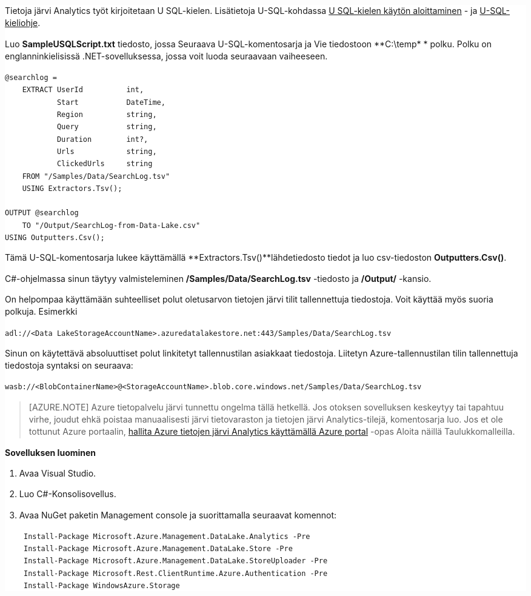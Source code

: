 Tietoja järvi Analytics työt kirjoitetaan U SQL-kielen. Lisätietoja U-SQL-kohdassa [U SQL-kielen käytön aloittaminen](data-lake-analytics-u-sql-get-started.md) - ja [U-SQL-kieliohje](http://go.microsoft.com/fwlink/?LinkId=691348).

Luo **SampleUSQLScript.txt** tiedosto, jossa Seuraava U-SQL-komentosarja ja Vie tiedostoon **C:\temp\* * polku.  Polku on englanninkielisissä .NET-sovelluksessa, jossa voit luoda seuraavaan vaiheeseen.  

    @searchlog =
        EXTRACT UserId          int,
                Start           DateTime,
                Region          string,
                Query           string,
                Duration        int?,
                Urls            string,
                ClickedUrls     string
        FROM "/Samples/Data/SearchLog.tsv"
        USING Extractors.Tsv();
    
    OUTPUT @searchlog   
        TO "/Output/SearchLog-from-Data-Lake.csv"
    USING Outputters.Csv();

Tämä U-SQL-komentosarja lukee käyttämällä **Extractors.Tsv()**lähdetiedosto tiedot ja luo csv-tiedoston **Outputters.Csv()**. 

C#-ohjelmassa sinun täytyy valmisteleminen **/Samples/Data/SearchLog.tsv** -tiedosto ja **/Output/** -kansio.    

On helpompaa käyttämään suhteelliset polut oletusarvon tietojen järvi tilit tallennettuja tiedostoja. Voit käyttää myös suoria polkuja.  Esimerkki 

    adl://<Data LakeStorageAccountName>.azuredatalakestore.net:443/Samples/Data/SearchLog.tsv
    
Sinun on käytettävä absoluuttiset polut linkitetyt tallennustilan asiakkaat tiedostoja.  Liitetyn Azure-tallennustilan tilin tallennettuja tiedostoja syntaksi on seuraava:

    wasb://<BlobContainerName>@<StorageAccountName>.blob.core.windows.net/Samples/Data/SearchLog.tsv

>[AZURE.NOTE] Azure tietopalvelu järvi tunnettu ongelma tällä hetkellä.  Jos otoksen sovelluksen keskeytyy tai tapahtuu virhe, joudut ehkä poistaa manuaalisesti järvi tietovaraston ja tietojen järvi Analytics-tilejä, komentosarja luo.  Jos et ole tottunut Azure portaalin, [hallita Azure tietojen järvi Analytics käyttämällä Azure portal](data-lake-analytics-manage-use-portal.md) -opas Aloita näillä Taulukkomalleilla.       

**Sovelluksen luominen**

1. Avaa Visual Studio.
2. Luo C#-Konsolisovellus.
3. Avaa NuGet paketin Management console ja suorittamalla seuraavat komennot:

        Install-Package Microsoft.Azure.Management.DataLake.Analytics -Pre
        Install-Package Microsoft.Azure.Management.DataLake.Store -Pre
        Install-Package Microsoft.Azure.Management.DataLake.StoreUploader -Pre
        Install-Package Microsoft.Rest.ClientRuntime.Azure.Authentication -Pre
        Install-Package WindowsAzure.Storage
